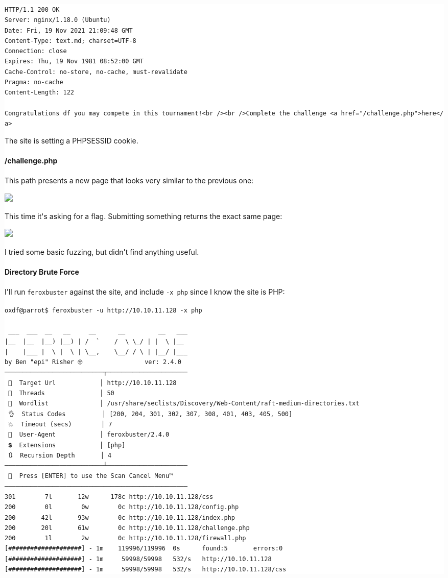     HTTP/1.1 200 OK
    Server: nginx/1.18.0 (Ubuntu)
    Date: Fri, 19 Nov 2021 21:09:48 GMT
    Content-Type: text.md; charset=UTF-8
    Connection: close
    Expires: Thu, 19 Nov 1981 08:52:00 GMT
    Cache-Control: no-store, no-cache, must-revalidate
    Pragma: no-cache
    Content-Length: 122

    Congratulations df you may compete in this tournament!<br /><br />Complete the challenge <a href="/challenge.php">here</a>



The site is setting a PHPSESSID cookie.

#### /challenge.php

This path presents a new page that looks very similar to the previous
one:

![](/img/image-20211119100852069.png)

This time it's asking for a flag. Submitting something returns the exact
same page:

![](/img/image-20211119101132941.png)

I tried some basic fuzzing, but didn't find anything useful.

#### Directory Brute Force

I'll run `feroxbuster` against the site, and include `-x php` since I
know the site is PHP:



    oxdf@parrot$ feroxbuster -u http://10.10.11.128 -x php

     ___  ___  __   __     __      __         __   ___
    |__  |__  |__) |__) | /  `    /  \ \_/ | |  \ |__
    |    |___ |  \ |  \ | \__,    \__/ / \ | |__/ |___
    by Ben "epi" Risher 🤓                 ver: 2.4.0
    ───────────────────────────┬──────────────────────
     🎯  Target Url            │ http://10.10.11.128
     🚀  Threads               │ 50
     📖  Wordlist              │ /usr/share/seclists/Discovery/Web-Content/raft-medium-directories.txt
     👌  Status Codes          │ [200, 204, 301, 302, 307, 308, 401, 403, 405, 500]
     💥  Timeout (secs)        │ 7
     🦡  User-Agent            │ feroxbuster/2.4.0
     💲  Extensions            │ [php]
     🔃  Recursion Depth       │ 4
    ───────────────────────────┴──────────────────────
     🏁  Press [ENTER] to use the Scan Cancel Menu™
    ──────────────────────────────────────────────────
    301        7l       12w      178c http://10.10.11.128/css
    200        0l        0w        0c http://10.10.11.128/config.php
    200       42l       93w        0c http://10.10.11.128/index.php
    200       20l       61w        0c http://10.10.11.128/challenge.php
    200        1l        2w        0c http://10.10.11.128/firewall.php
    [####################] - 1m    119996/119996  0s      found:5       errors:0      
    [####################] - 1m     59998/59998   532/s   http://10.10.11.128
    [####################] - 1m     59998/59998   532/s   http://10.10.11.128/css
